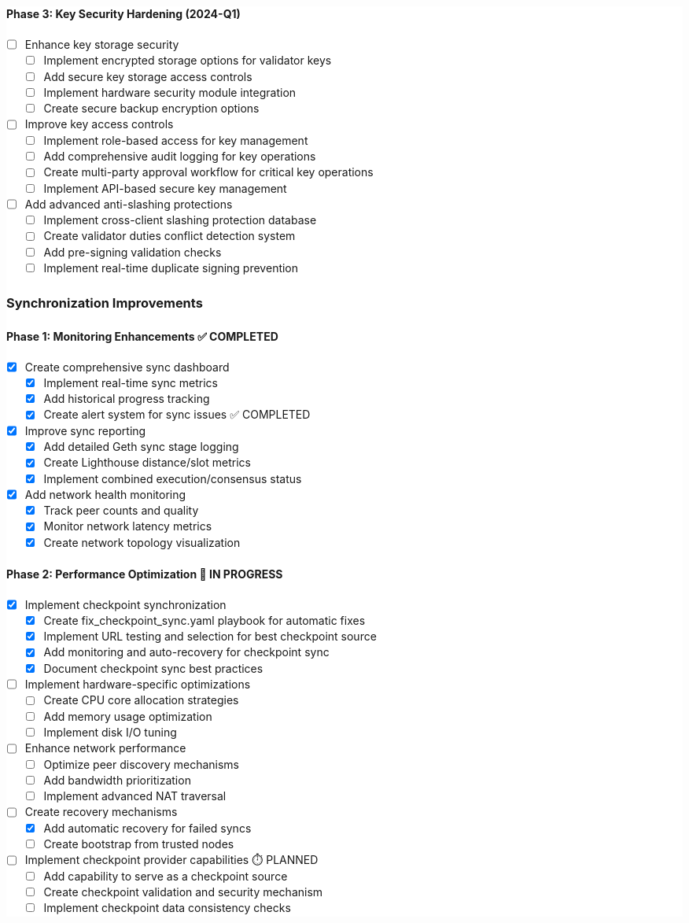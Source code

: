 #### Phase 3: Key Security Hardening (2024-Q1)

- [ ] Enhance key storage security
  - [ ] Implement encrypted storage options for validator keys
  - [ ] Add secure key storage access controls
  - [ ] Implement hardware security module integration
  - [ ] Create secure backup encryption options
- [ ] Improve key access controls
  - [ ] Implement role-based access for key management
  - [ ] Add comprehensive audit logging for key operations
  - [ ] Create multi-party approval workflow for critical key operations
  - [ ] Implement API-based secure key management
- [ ] Add advanced anti-slashing protections
  - [ ] Implement cross-client slashing protection database
  - [ ] Create validator duties conflict detection system
  - [ ] Add pre-signing validation checks
  - [ ] Implement real-time duplicate signing prevention

### Synchronization Improvements

#### Phase 1: Monitoring Enhancements ✅ COMPLETED

- [x] Create comprehensive sync dashboard
  - [x] Implement real-time sync metrics
  - [x] Add historical progress tracking
  - [x] Create alert system for sync issues ✅ COMPLETED
- [x] Improve sync reporting
  - [x] Add detailed Geth sync stage logging
  - [x] Create Lighthouse distance/slot metrics
  - [x] Implement combined execution/consensus status
- [x] Add network health monitoring
  - [x] Track peer counts and quality
  - [x] Monitor network latency metrics
  - [x] Create network topology visualization

#### Phase 2: Performance Optimization 🚧 IN PROGRESS

- [x] Implement checkpoint synchronization
  - [x] Create fix_checkpoint_sync.yaml playbook for automatic fixes
  - [x] Implement URL testing and selection for best checkpoint source
  - [x] Add monitoring and auto-recovery for checkpoint sync
  - [x] Document checkpoint sync best practices
- [ ] Implement hardware-specific optimizations
  - [ ] Create CPU core allocation strategies
  - [ ] Add memory usage optimization
  - [ ] Implement disk I/O tuning
- [ ] Enhance network performance
  - [ ] Optimize peer discovery mechanisms
  - [ ] Add bandwidth prioritization
  - [ ] Implement advanced NAT traversal
- [ ] Create recovery mechanisms
  - [x] Add automatic recovery for failed syncs
  - [ ] Create bootstrap from trusted nodes
- [ ] Implement checkpoint provider capabilities ⏱️ PLANNED
  - [ ] Add capability to serve as a checkpoint source
  - [ ] Create checkpoint validation and security mechanism
  - [ ] Implement checkpoint data consistency checks
